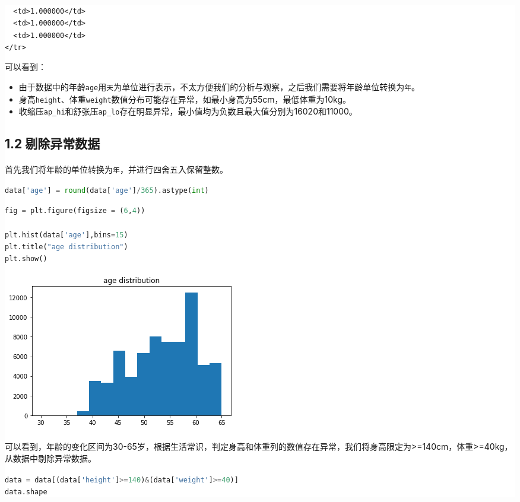       <td>1.000000</td>
      <td>1.000000</td>
      <td>1.000000</td>
    </tr>
  </tbody>
</table>
</div>



可以看到：
+ 由于数据中的年龄`age`用`天`为单位进行表示，不太方便我们的分析与观察，之后我们需要将年龄单位转换为`年`。
+ 身高`height`、体重`weight`数值分布可能存在异常，如最小身高为55cm，最低体重为10kg。
+ 收缩压`ap_hi`和舒张压`ap_lo`存在明显异常，最小值均为负数且最大值分别为16020和11000。

## <a id=1.2></a>1.2 剔除异常数据
首先我们将年龄的单位转换为`年`，并进行四舍五入保留整数。


```python
data['age'] = round(data['age']/365).astype(int)
```


```python
fig = plt.figure(figsize = (6,4))

plt.hist(data['age'],bins=15) 
plt.title("age distribution")
plt.show()
```


![png](output_12_0.png)


可以看到，年龄的变化区间为30-65岁，根据生活常识，判定身高和体重列的数值存在异常，我们将身高限定为>=140cm，体重>=40kg，从数据中剔除异常数据。


```python
data = data[(data['height']>=140)&(data['weight']>=40)]
data.shape
```
